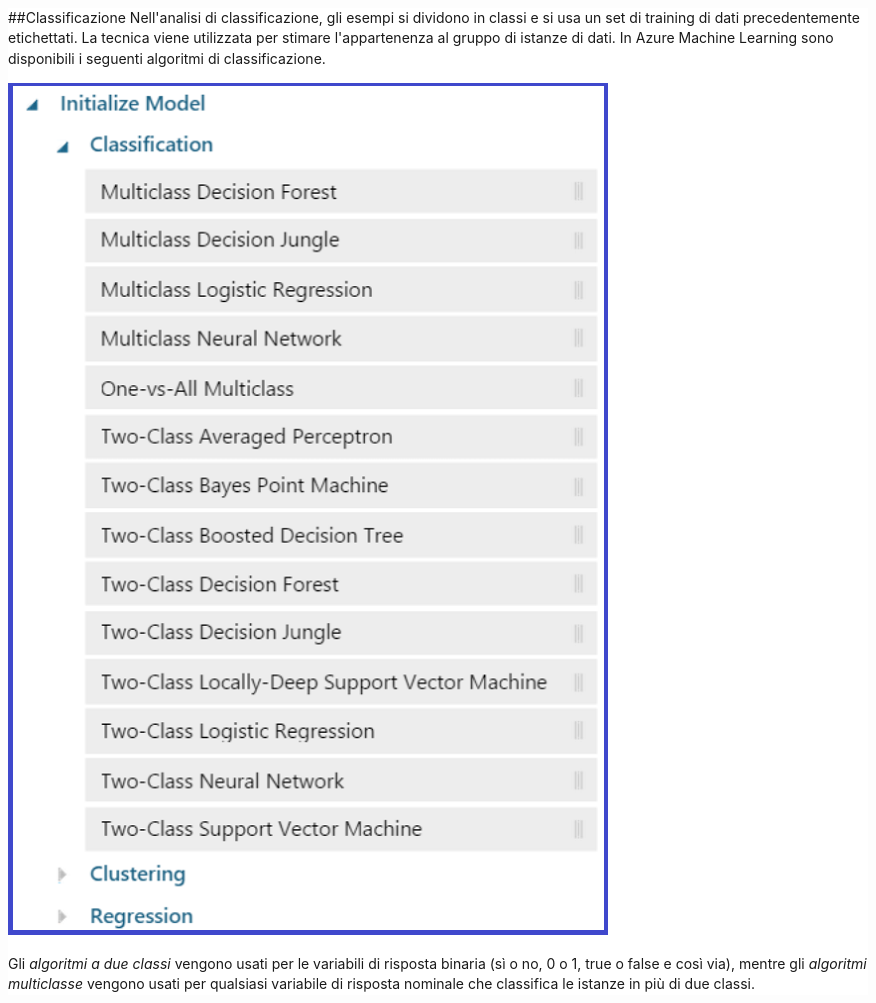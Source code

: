 <a name="anchor-5"></a>
##Classificazione 
Nell'analisi di classificazione, gli esempi si dividono in classi e si usa un set di training di dati precedentemente etichettati. La tecnica viene utilizzata per stimare l'appartenenza al gruppo di istanze di dati. In Azure Machine Learning sono disponibili i seguenti algoritmi di classificazione.

![screenshot\_of\_experiment](./media/machine-learning-algorithm-choice/help3.png)

Gli *algoritmi a due classi* vengono usati per le variabili di risposta binaria \(sì o no, 0 o 1, true o false e così via\), mentre gli *algoritmi multiclasse* vengono usati per qualsiasi variabile di risposta nominale che classifica le istanze in più di due classi.
